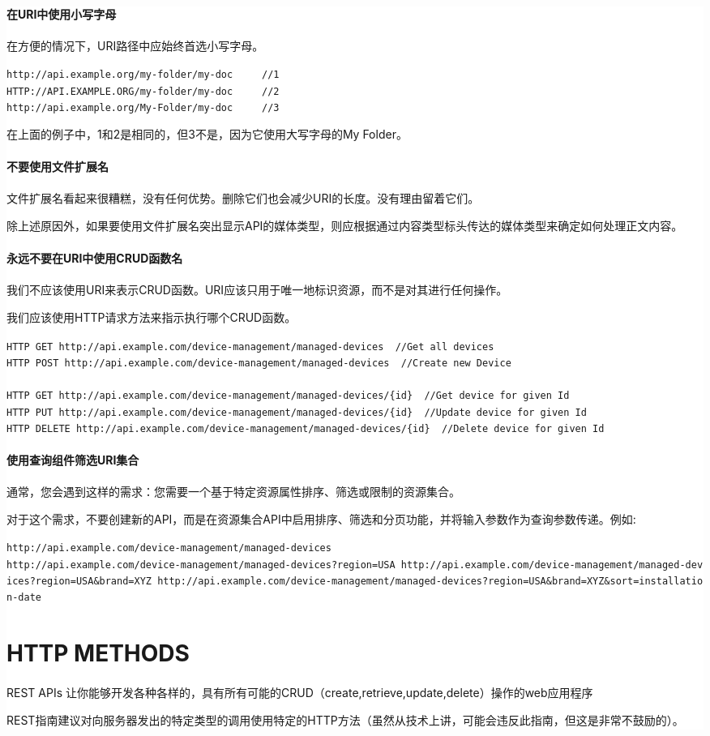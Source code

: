 #### 在URI中使用小写字母

在方便的情况下，URI路径中应始终首选小写字母。

```
http://api.example.org/my-folder/my-doc     //1 
HTTP://API.EXAMPLE.ORG/my-folder/my-doc     //2 
http://api.example.org/My-Folder/my-doc     //3
```

在上面的例子中，1和2是相同的，但3不是，因为它使用大写字母的My Folder。

#### 不要使用文件扩展名

文件扩展名看起来很糟糕，没有任何优势。删除它们也会减少URI的长度。没有理由留着它们。

除上述原因外，如果要使用文件扩展名突出显示API的媒体类型，则应根据通过内容类型标头传达的媒体类型来确定如何处理正文内容。

#### 永远不要在URI中使用CRUD函数名

我们不应该使用URI来表示CRUD函数。URI应该只用于唯一地标识资源，而不是对其进行任何操作。

我们应该使用HTTP请求方法来指示执行哪个CRUD函数。



```
HTTP GET http://api.example.com/device-management/managed-devices  //Get all devices
HTTP POST http://api.example.com/device-management/managed-devices  //Create new Device

HTTP GET http://api.example.com/device-management/managed-devices/{id}  //Get device for given Id
HTTP PUT http://api.example.com/device-management/managed-devices/{id}  //Update device for given Id
HTTP DELETE http://api.example.com/device-management/managed-devices/{id}  //Delete device for given Id
```

#### 使用查询组件筛选URI集合

通常，您会遇到这样的需求：您需要一个基于特定资源属性排序、筛选或限制的资源集合。

对于这个需求，不要创建新的API，而是在资源集合API中启用排序、筛选和分页功能，并将输入参数作为查询参数传递。例如:

```
http://api.example.com/device-management/managed-devices 
http://api.example.com/device-management/managed-devices?region=USA http://api.example.com/device-management/managed-devices?region=USA&brand=XYZ http://api.example.com/device-management/managed-devices?region=USA&brand=XYZ&sort=installation-date
```





# HTTP METHODS

REST APIs 让你能够开发各种各样的，具有所有可能的CRUD（create,retrieve,update,delete）操作的web应用程序

REST指南建议对向服务器发出的特定类型的调用使用特定的HTTP方法（虽然从技术上讲，可能会违反此指南，但这是非常不鼓励的）。
